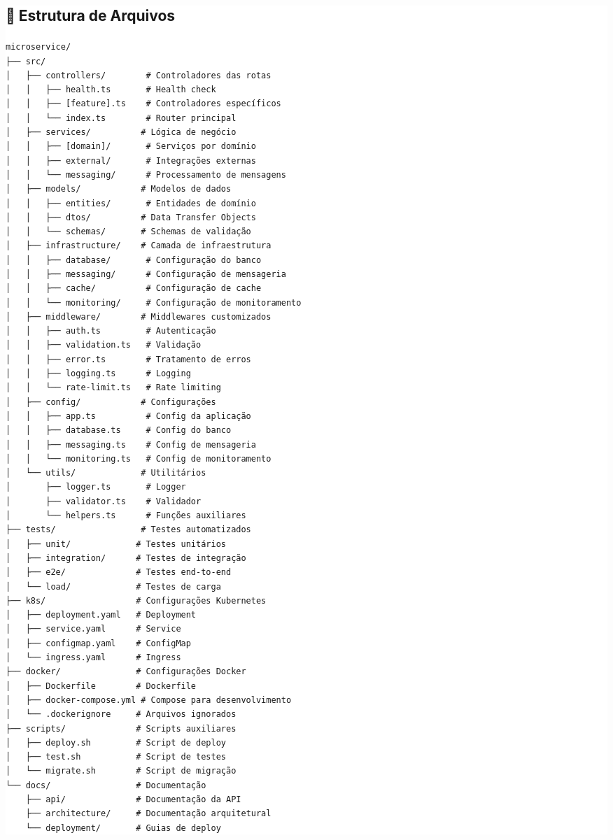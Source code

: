 ## 📁 Estrutura de Arquivos

```
microservice/
├── src/
│   ├── controllers/        # Controladores das rotas
│   │   ├── health.ts       # Health check
│   │   ├── [feature].ts    # Controladores específicos
│   │   └── index.ts        # Router principal
│   ├── services/          # Lógica de negócio
│   │   ├── [domain]/       # Serviços por domínio
│   │   ├── external/       # Integrações externas
│   │   └── messaging/      # Processamento de mensagens
│   ├── models/            # Modelos de dados
│   │   ├── entities/       # Entidades de domínio
│   │   ├── dtos/          # Data Transfer Objects
│   │   └── schemas/       # Schemas de validação
│   ├── infrastructure/    # Camada de infraestrutura
│   │   ├── database/       # Configuração do banco
│   │   ├── messaging/      # Configuração de mensageria
│   │   ├── cache/          # Configuração de cache
│   │   └── monitoring/     # Configuração de monitoramento
│   ├── middleware/        # Middlewares customizados
│   │   ├── auth.ts         # Autenticação
│   │   ├── validation.ts   # Validação
│   │   ├── error.ts        # Tratamento de erros
│   │   ├── logging.ts      # Logging
│   │   └── rate-limit.ts   # Rate limiting
│   ├── config/            # Configurações
│   │   ├── app.ts          # Config da aplicação
│   │   ├── database.ts     # Config do banco
│   │   ├── messaging.ts    # Config de mensageria
│   │   └── monitoring.ts   # Config de monitoramento
│   └── utils/             # Utilitários
│       ├── logger.ts       # Logger
│       ├── validator.ts    # Validador
│       └── helpers.ts      # Funções auxiliares
├── tests/                 # Testes automatizados
│   ├── unit/             # Testes unitários
│   ├── integration/      # Testes de integração
│   ├── e2e/              # Testes end-to-end
│   └── load/             # Testes de carga
├── k8s/                  # Configurações Kubernetes
│   ├── deployment.yaml   # Deployment
│   ├── service.yaml      # Service
│   ├── configmap.yaml    # ConfigMap
│   └── ingress.yaml      # Ingress
├── docker/               # Configurações Docker
│   ├── Dockerfile        # Dockerfile
│   ├── docker-compose.yml # Compose para desenvolvimento
│   └── .dockerignore     # Arquivos ignorados
├── scripts/              # Scripts auxiliares
│   ├── deploy.sh         # Script de deploy
│   ├── test.sh           # Script de testes
│   └── migrate.sh        # Script de migração
└── docs/                 # Documentação
    ├── api/              # Documentação da API
    ├── architecture/     # Documentação arquitetural
    └── deployment/       # Guias de deploy
```
